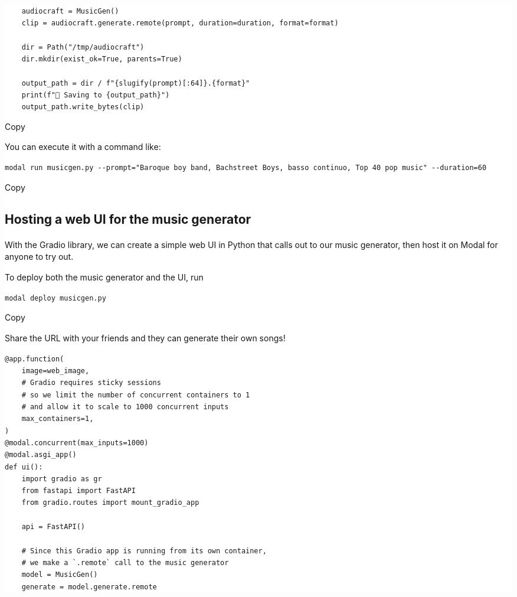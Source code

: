         audiocraft = MusicGen()
        clip = audiocraft.generate.remote(prompt, duration=duration, format=format)

        dir = Path("/tmp/audiocraft")
        dir.mkdir(exist_ok=True, parents=True)

        output_path = dir / f"{slugify(prompt)[:64]}.{format}"
        print(f"🎼 Saving to {output_path}")
        output_path.write_bytes(clip)

Copy

You can execute it with a command like:

    modal run musicgen.py --prompt="Baroque boy band, Bachstreet Boys, basso continuo, Top 40 pop music" --duration=60

Copy

## Hosting a web UI for the music generator

With the Gradio library, we can create a simple web UI in Python that calls
out to our music generator, then host it on Modal for anyone to try out.

To deploy both the music generator and the UI, run

    modal deploy musicgen.py

Copy

Share the URL with your friends and they can generate their own songs!

    @app.function(
        image=web_image,
        # Gradio requires sticky sessions
        # so we limit the number of concurrent containers to 1
        # and allow it to scale to 1000 concurrent inputs
        max_containers=1,
    )
    @modal.concurrent(max_inputs=1000)
    @modal.asgi_app()
    def ui():
        import gradio as gr
        from fastapi import FastAPI
        from gradio.routes import mount_gradio_app

        api = FastAPI()

        # Since this Gradio app is running from its own container,
        # we make a `.remote` call to the music generator
        model = MusicGen()
        generate = model.generate.remote
